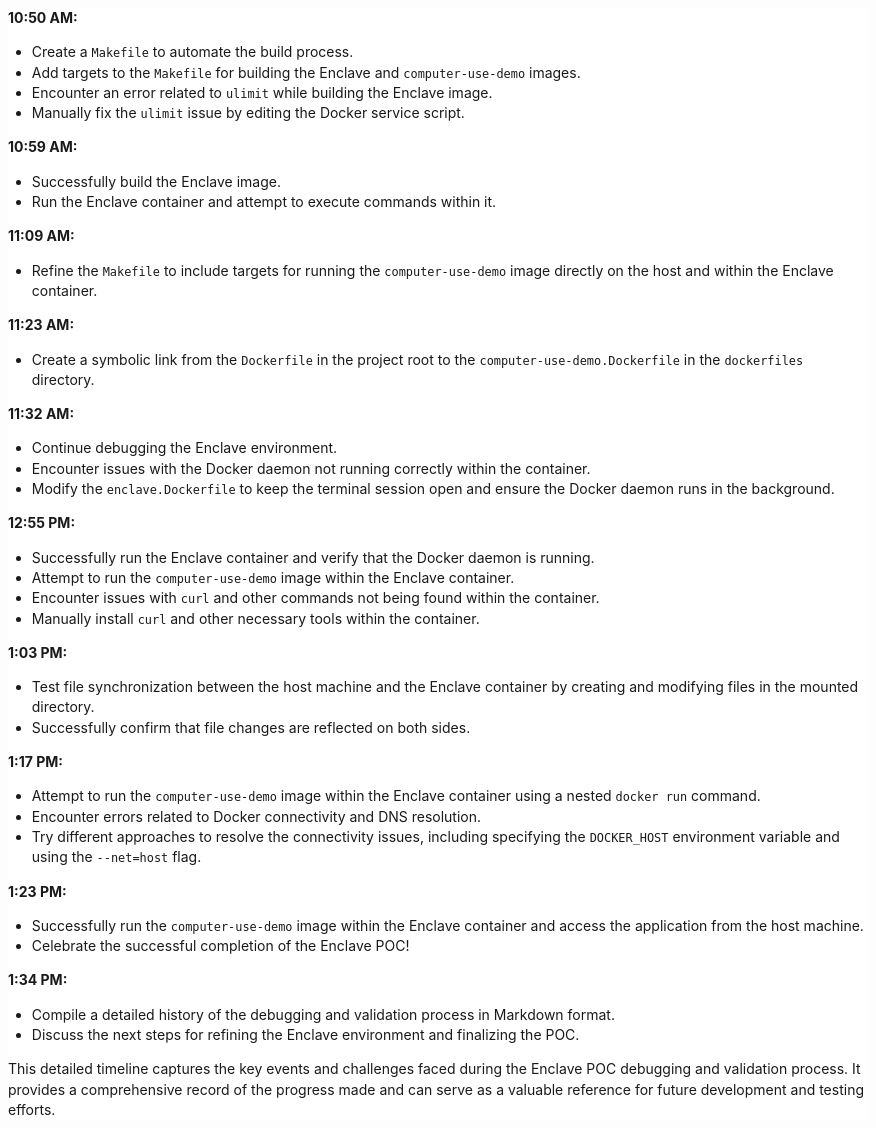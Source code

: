 **10:50 AM:**

* Create a `Makefile` to automate the build process.
* Add targets to the `Makefile` for building the Enclave and `computer-use-demo` images.
* Encounter an error related to `ulimit` while building the Enclave image.
* Manually fix the `ulimit` issue by editing the Docker service script.

**10:59 AM:**

* Successfully build the Enclave image.
* Run the Enclave container and attempt to execute commands within it.

**11:09 AM:**

* Refine the `Makefile` to include targets for running the `computer-use-demo` image directly on the host and within the Enclave container.

**11:23 AM:**

* Create a symbolic link from the `Dockerfile` in the project root to the `computer-use-demo.Dockerfile` in the `dockerfiles` directory.

**11:32 AM:**

* Continue debugging the Enclave environment.
* Encounter issues with the Docker daemon not running correctly within the container.
* Modify the `enclave.Dockerfile` to keep the terminal session open and ensure the Docker daemon runs in the background.

**12:55 PM:**

* Successfully run the Enclave container and verify that the Docker daemon is running.
* Attempt to run the `computer-use-demo` image within the Enclave container.
* Encounter issues with `curl` and other commands not being found within the container.
* Manually install `curl` and other necessary tools within the container.

**1:03 PM:**

* Test file synchronization between the host machine and the Enclave container by creating and modifying files in the mounted directory.
* Successfully confirm that file changes are reflected on both sides.

**1:17 PM:**

* Attempt to run the `computer-use-demo` image within the Enclave container using a nested `docker run` command.
* Encounter errors related to Docker connectivity and DNS resolution.
* Try different approaches to resolve the connectivity issues, including specifying the `DOCKER_HOST` environment variable and using the `--net=host` flag.

**1:23 PM:**

* Successfully run the `computer-use-demo` image within the Enclave container and access the application from the host machine.
* Celebrate the successful completion of the Enclave POC!

**1:34 PM:**

* Compile a detailed history of the debugging and validation process in Markdown format.
* Discuss the next steps for refining the Enclave environment and finalizing the POC.

This detailed timeline captures the key events and challenges faced during the Enclave POC debugging and validation process. It provides a comprehensive record of the progress made and can serve as a valuable reference for future development and testing efforts.
